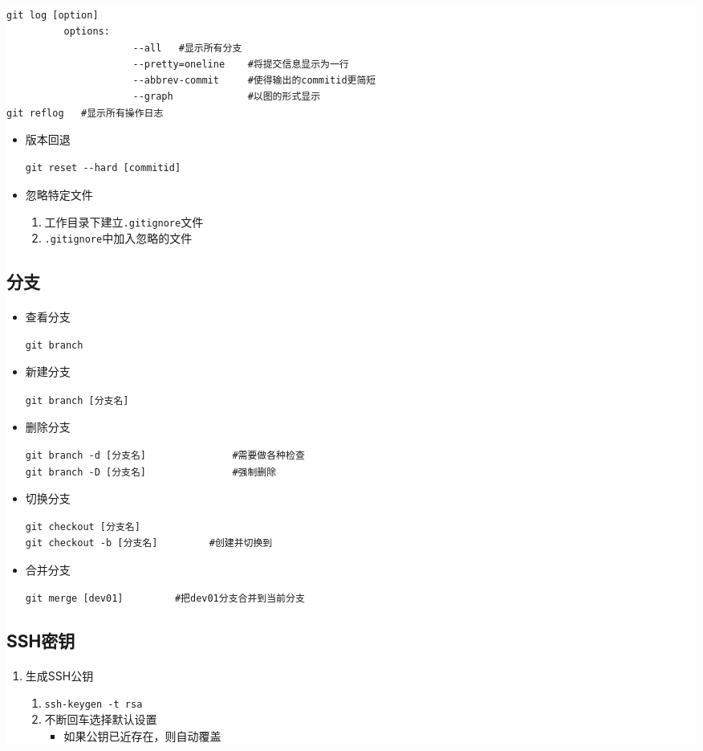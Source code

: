   ```shell
  git log [option]
  			options:
  						--all	#显示所有分支
  						--pretty=oneline	#将提交信息显示为一行
  						--abbrev-commit		#使得输出的commitid更简短
  						--graph				#以图的形式显示
  git reflog   #显示所有操作日志
  ```

* 版本回退

  ```shell
  git reset --hard [commitid]
  ```

* 忽略特定文件

  1. 工作目录下建立`.gitignore`文件
  2. `.gitignore`中加入忽略的文件

## 分支

* 查看分支

  ```shell
  git branch
  ```

* 新建分支

  ```shell
  git branch [分支名]
  ```

* 删除分支

  ```shell
  git branch -d [分支名]				#需要做各种检查
  git branch -D [分支名]				#强制删除
  ```

* 切换分支

  ```shell
  git checkout [分支名]
  git checkout -b [分支名] 		#创建并切换到
  ```

* 合并分支

  ```shell
  git merge [dev01]			#把dev01分支合并到当前分支
  ```

## SSH密钥

1. 生成SSH公钥

   1. `ssh-keygen -t rsa`
   2. 不断回车选择默认设置
      * 如果公钥已近存在，则自动覆盖
